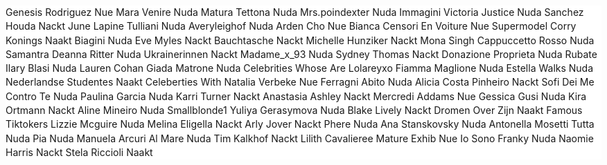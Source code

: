 Genesis Rodriguez Nue
Mara Venire Nuda
Matura Tettona Nuda
Mrs.poindexter Nuda
Immagini Victoria Justice Nuda
Sanchez Houda Nackt
June Lapine
Tulliani Nuda
Averyleighof Nuda
Arden Cho Nue
Bianca Censori En Voiture Nue
Supermodel
Corry Konings Naakt
Biagini Nuda
Eve Myles Nackt
Bauchtasche Nackt
Michelle Hunziker Nackt
Mona Singh
Cappuccetto Rosso Nuda
Samantra
Deanna Ritter Nuda
Ukrainerinnen Nackt
Madame_x_93 Nuda
Sydney Thomas Nackt
Donazione Proprieta Nuda
Rubate Ilary Blasi Nuda
Lauren Cohan
Giada Matrone Nuda
Celebrities Whose Are
Lolareyxo
Fiamma Maglione Nuda
Estella Walks Nuda
Nederlandse Studentes Naakt
Celeberties With
Natalia Verbeke Nue
Ferragni Abito Nuda
Alicia Costa Pinheiro Nackt
Sofi Dei Me Contro Te Nuda
Paulina Garcia Nuda
Karri Turner Nackt
Anastasia Ashley Nackt
Mercredi Addams Nue
Gessica Gusi Nuda
Kira Ortmann Nackt
Aline Mineiro Nuda
Smallblonde1
Yuliya Gerasymova Nuda
Blake Lively Nackt
Dromen Over Zijn Naakt
Famous Tiktokers
Lizzie Mcguire Nuda
Melina Eligella Nackt
Arly Jover Nackt
Phere Nuda
Ana Stanskovsky Nuda
Antonella Mosetti Tutta Nuda
Pia Nuda
Manuela Arcuri Al Mare Nuda
Tim Kalkhof Nackt
Lilith Cavalieree
Mature Exhib Nue
Io Sono Franky Nuda
Naomie Harris Nackt
Stela Riccioli Naakt